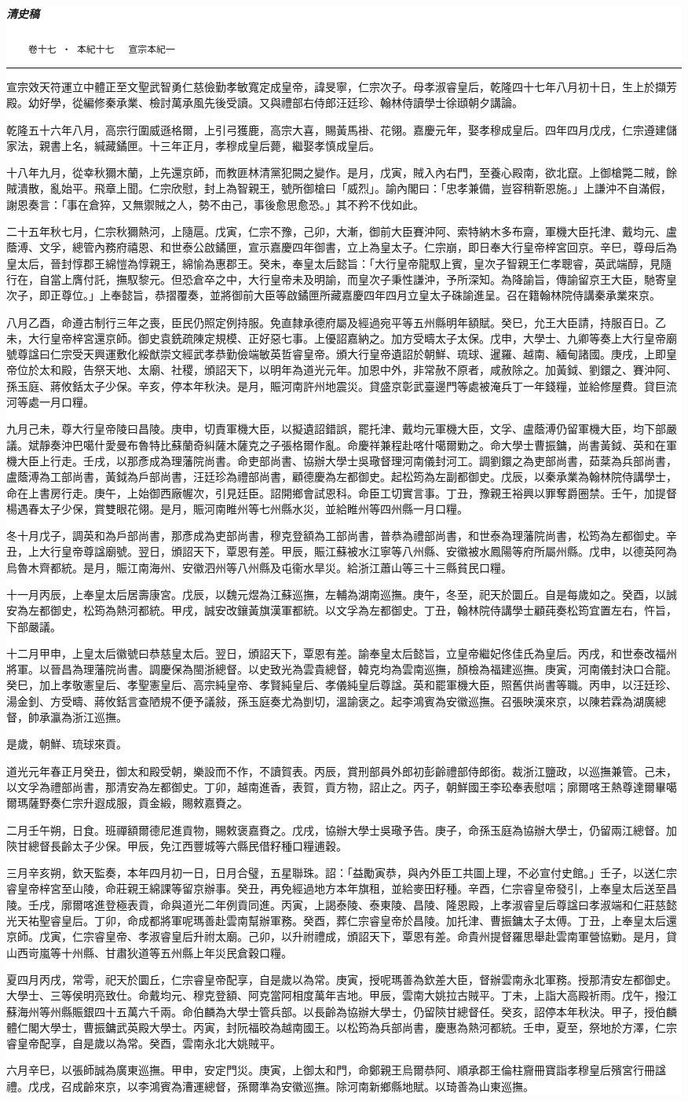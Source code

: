 

##### 清史稿
　　`卷十七 ‧ 本紀十七`　
`宣宗本紀一`

* * *

宣宗效天符運立中體正至文聖武智勇仁慈儉勤孝敏寬定成皇帝，諱旻寧，仁宗次子。母孝淑睿皇后，乾隆四十七年八月初十日，生上於擷芳殿。幼好學，從編修秦承業、檢討萬承風先後受讀。又與禮部右侍郎汪廷珍、翰林侍讀學士徐頲朝夕講論。

乾隆五十六年八月，高宗行圍威遜格爾，上引弓獲鹿，高宗大喜，賜黃馬褂、花翎。嘉慶元年，娶孝穆成皇后。四年四月戊戌，仁宗遵建儲家法，親書上名，緘藏鐍匣。十三年正月，孝穆成皇后薨，繼娶孝慎成皇后。

十八年九月，從幸秋獮木蘭，上先還京師，而教匪林清黨犯闕之變作。是月，戊寅，賊入內右門，至養心殿南，欲北竄。上御槍斃二賊，餘賊潰散，亂始平。飛章上聞。仁宗欣慰，封上為智親王，號所御槍曰「威烈」。諭內閣曰：「忠孝兼備，豈容稍靳恩施。」上謙沖不自滿假，謝恩奏言：「事在倉猝，又無禦賊之人，勢不由己，事後愈思愈恐。」其不矜不伐如此。

二十五年秋七月，仁宗秋獮熱河，上隨扈。戊寅，仁宗不豫，己卯，大漸，御前大臣賽沖阿、索特納木多布齋，軍機大臣托津、戴均元、盧蔭溥、文孚，總管內務府禧恩、和世泰公啟鐍匣，宣示嘉慶四年御書，立上為皇太子。仁宗崩，即日奉大行皇帝梓宮回京。辛巳，尊母后為皇太后，晉封惇郡王綿愷為惇親王，綿愉為惠郡王。癸未，奉皇太后懿旨：「大行皇帝龍馭上賓，皇次子智親王仁孝聰睿，英武端醇，見隨行在，自當上膺付託，撫馭黎元。但恐倉卒之中，大行皇帝未及明諭，而皇次子秉性謙沖，予所深知。為降諭旨，傳諭留京王大臣，馳寄皇次子，即正尊位。」上奉懿旨，恭摺覆奏，並將御前大臣等啟鐍匣所藏嘉慶四年四月立皇太子硃諭進呈。召在籍翰林院侍講秦承業來京。

八月乙酉，命遵古制行三年之喪，臣民仍照定例持服。免直隸承德府屬及經過宛平等五州縣明年額賦。癸巳，允王大臣請，持服百日。乙未，大行皇帝梓宮還京師。御史袁銑疏陳定規模、正好惡七事。上優詔嘉納之。加方受疇太子太保。戊申，大學士、九卿等奏上大行皇帝廟號尊諡曰仁宗受天興運敷化綏猷崇文經武孝恭勤儉端敏英哲睿皇帝。頒大行皇帝遺詔於朝鮮、琉球、暹羅、越南、緬甸諸國。庚戌，上即皇帝位於太和殿，告祭天地、太廟、社稷，頒詔天下，以明年為道光元年。加恩中外，非常赦不原者，咸赦除之。加黃鉞、劉鐶之、賽沖阿、孫玉庭、蔣攸銛太子少保。辛亥，停本年秋決。是月，賑河南許州地震災。貸盛京彰武臺邊門等處被淹兵丁一年錢糧，並給修屋費。貸巨流河等處一月口糧。

九月己未，尊大行皇帝陵曰昌陵。庚申，切責軍機大臣，以擬遺詔錯誤，罷托津、戴均元軍機大臣，文孚、盧蔭溥仍留軍機大臣，均下部嚴議。斌靜奏沖巴噶什愛曼布魯特比蘇蘭奇糾薩木薩克之子張格爾作亂。命慶祥兼程赴喀什噶爾勦之。命大學士曹振鏞，尚書黃鉞、英和在軍機大臣上行走。壬戌，以那彥成為理藩院尚書。命吏部尚書、協辦大學士吳璥督理河南儀封河工。調劉鐶之為吏部尚書，茹棻為兵部尚書，盧蔭溥為工部尚書，黃鉞為戶部尚書，汪廷珍為禮部尚書，顧德慶為左都御史。起松筠為左副都御史。戊辰，以秦承業為翰林院侍講學士，命在上書房行走。庚午，上始御西廠幄次，引見廷臣。詔開鄉會試恩科。命臣工切實言事。丁丑，豫親王裕興以罪奪爵圈禁。壬午，加提督楊遇春太子少保，賞雙眼花翎。是月，賑河南睢州等七州縣水災，並給睢州等四州縣一月口糧。

冬十月戊子，調英和為戶部尚書，那彥成為吏部尚書，穆克登額為工部尚書，普恭為禮部尚書，和世泰為理藩院尚書，松筠為左都御史。辛丑，上大行皇帝尊諡廟號。翌日，頒詔天下，覃恩有差。甲辰，賑江蘇被水江寧等八州縣、安徽被水鳳陽等府所屬州縣。戊申，以德英阿為烏魯木齊都統。是月，賑江南海州、安徽泗州等八州縣及屯衞水旱災。給浙江蕭山等三十三縣貧民口糧。

十一月丙辰，上奉皇太后居壽康宮。戊辰，以魏元煜為江蘇巡撫，左輔為湖南巡撫。庚午，冬至，祀天於圜丘。自是每歲如之。癸酉，以誠安為左都御史，松筠為熱河都統。甲戌，誠安改鑲黃旗漢軍都統。以文孚為左都御史。丁丑，翰林院侍講學士顧莼奏松筠宜置左右，忤旨，下部嚴議。

十二月甲申，上皇太后徽號曰恭慈皇太后。翌日，頒詔天下，覃恩有差。諭奉皇太后懿旨，立皇帝繼妃佟佳氏為皇后。丙戌，和世泰改福州將軍。以晉昌為理藩院尚書。調慶保為閩浙總督。以史致光為雲貴總督，韓克均為雲南巡撫，顏檢為福建巡撫。庚寅，河南儀封決口合龍。癸巳，加上孝敬憲皇后、孝聖憲皇后、高宗純皇帝、孝賢純皇后、孝儀純皇后尊諡。英和罷軍機大臣，照舊供尚書等職。丙申，以汪廷珍、湯金釗、方受疇、蔣攸銛言查陋規不便予議敍，孫玉庭奏尤為剴切，溫諭褒之。起李鴻賓為安徽巡撫。召張映漢來京，以陳若霖為湖廣總督，帥承瀛為浙江巡撫。

是歲，朝鮮、琉球來貢。

道光元年春正月癸丑，御太和殿受朝，樂設而不作，不讀賀表。丙辰，賞刑部員外郎初彭齡禮部侍郎銜。裁浙江鹽政，以巡撫兼管。己未，以文孚為禮部尚書，那清安為左都御史。丁卯，越南進香，表賀，貢方物，詔止之。丙子，朝鮮國王李玜奉表慰唁；廓爾喀王熱尊達爾畢噶爾瑪薩野奏仁宗升遐成服，貢金緞，賜敕嘉賚之。

二月壬午朔，日食。班禪額爾德尼進貢物，賜敕褒嘉賚之。戊戌，協辦大學士吳璥予告。庚子，命孫玉庭為協辦大學士，仍留兩江總督。加陝甘總督長齡太子少保。甲辰，免江西豐城等六縣民借籽種口糧逋穀。

三月辛亥朔，欽天監奏，本年四月初一日，日月合璧，五星聯珠。詔：「益勵寅恭，與內外臣工共圖上理，不必宣付史館。」壬子，以送仁宗睿皇帝梓宮至山陵，命莊親王綿課等留京辦事。癸丑，再免經過地方本年旗租，並給麥田籽種。辛酉，仁宗睿皇帝發引，上奉皇太后送至昌陵。壬戌，廓爾喀進登極表貢，命與道光二年例貢同進。丙寅，上謁泰陵、泰東陵、昌陵、隆恩殿，上孝淑睿皇后尊諡曰孝淑端和仁莊慈懿光天祐聖睿皇后。丁卯，命成都將軍呢瑪善赴雲南幫辦軍務。癸酉，葬仁宗睿皇帝於昌陵。加托津、曹振鏞太子太傅。丁丑，上奉皇太后還京師。戊寅，仁宗睿皇帝、孝淑睿皇后升祔太廟。己卯，以升祔禮成，頒詔天下，覃恩有差。命貴州提督羅思舉赴雲南軍營協勦。是月，貸山西岢嵐等十州縣、甘肅狄道等五州縣上年災民倉穀口糧。

夏四月丙戌，常雩，祀天於圜丘，仁宗睿皇帝配享，自是歲以為常。庚寅，授呢瑪善為欽差大臣，督辦雲南永北軍務。授那清安左都御史。大學士、三等侯明亮致仕。命戴均元、穆克登額、阿克當阿相度萬年吉地。甲辰，雲南大姚拉古賊平。丁未，上詣大高殿祈雨。戊午，撥江蘇海州等州縣賑銀四十五萬六千兩。命伯麟為大學士管兵部。以長齡為協辦大學士，仍留陝甘總督任。癸亥，詔停本年秋決。甲子，授伯麟體仁閣大學士，曹振鏞武英殿大學士。丙寅，封阮福晈為越南國王。以松筠為兵部尚書，慶惠為熱河都統。壬申，夏至，祭地於方澤，仁宗睿皇帝配享，自是歲以為常。癸酉，雲南永北大姚賊平。

六月辛巳，以張師誠為廣東巡撫。甲申，安定門災。庚寅，上御太和門，命鄭親王烏爾恭阿、順承郡王倫柱齎冊寶詣孝穆皇后殯宮行冊諡禮。戊戌，召成齡來京，以李鴻賓為漕運總督，孫爾準為安徽巡撫。除河南新鄉縣地賦。以琦善為山東巡撫。
